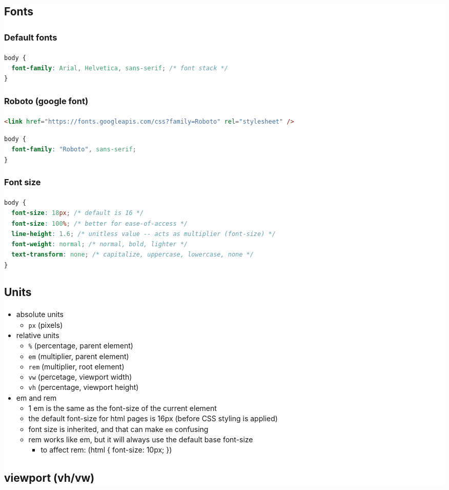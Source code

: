 ## Fonts

### Default fonts

```css
body {
  font-family: Arial, Helvetica, sans-serif; /* font stack */
}
```

### Roboto (google font)

```html
<link href="https://fonts.googleapis.com/css?family=Roboto" rel="stylesheet" />
```

```css
body {
  font-family: "Roboto", sans-serif;
}
```

### Font size

```css
body {
  font-size: 18px; /* default is 16 */
  font-size: 100%; /* better for ease-of-access */
  line-height: 1.6; /* unitless value -- acts as multiplier (font-size) */
  font-weight: normal; /* normal, bold, lighter */
  text-transform: none; /* capitalize, uppercase, lowercase, none */
}
```

## Units

- absolute units
  - `px` (pixels)
- relative units
  - `%` (percentage, parent element)
  - `em` (multiplier, parent element)
  - `rem` (multiplier, root element)
  - `vw` (percetage, viewport width)
  - `vh` (percentage, viewport height)
- em and rem
  - 1 em is the same as the font-size of the current element
  - the default font-size for html pages is 16px (before CSS styling is applied)
  - font size is inherited, and that can make `em` confusing
  - rem works like em, but it will always use the default base font-size
    - to affect rem: (html { font-size: 10px; })

## viewport (vh/vw)
